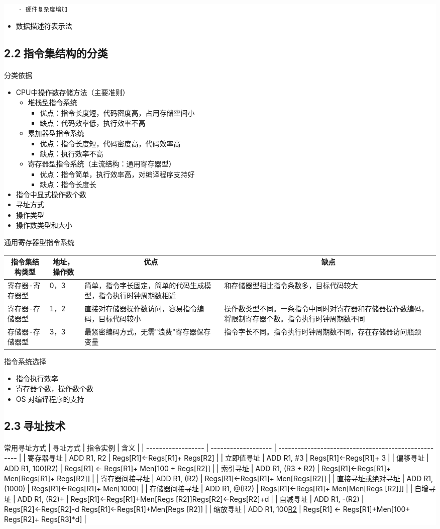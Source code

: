         - 硬件复杂度增加
  - 数据描述符表示法

## 2.2 指令集结构的分类

分类依据

- CPU中操作数存储方法（主要准则）
  - 堆栈型指令系统
    - 优点：指令长度短，代码密度高，占用存储空间小
    - 缺点：代码效率低，执行效率不高
  - 累加器型指令系统
    - 优点：指令长度短，代码密度高，代码效率高
    - 缺点：执行效率不高
  - 寄存器型指令系统（主流结构：通用寄存器型）
    - 优点：指令简单，执行效率高，对编译程序支持好
    - 缺点：指令长度长
- 指令中显式操作数个数
- 寻址方式
- 操作类型
- 操作数类型和大小

通用寄存器型指令系统

| 指令集结构类型  | 地址，操作数 | 优点                                                           | 缺点                                                                                               |
| --------------- | ------------ | -------------------------------------------------------------- | -------------------------------------------------------------------------------------------------- |
| 寄存器-寄存器型 | 0，3         | 简单，指令字长固定，简单的代码生成模型，指令执行时钟周期数相近 | 和存储器型相比指令条数多，目标代码较大                                                             |
| 寄存器-存储器型 | 1，2         | 直接对存储器操作数访问，容易指令编码，目标代码较小             | 操作数类型不同。一条指令中同时对寄存器和存储器操作数编码，将限制寄存器个数。指令执行时钟周期数不同 |
| 存储器-存储器型 | 3，3         | 最紧密编码方式，无需"浪费"寄存器保存变量                       | 指令字长不同。指令执行时钟周期数不同，存在存储器访问瓶颈                                           |

指令系统选择

- 指令执行效率
- 寄存器个数，操作数个数
- OS 对编译程序的支持

## 2.3 寻址技术

常用寻址方式
| 寻址方式           | 指令实例            | 含义                                                 |
| ------------------ | ------------------- | ---------------------------------------------------- |
| 寄存器寻址         | ADD R1, R2          | Regs[R1]←Regs[R1]+ Regs[R2]                          |
| 立即值寻址         | ADD R1, #3          | Regs[R1]←Regs[R1]+ 3                                 |
| 偏移寻址           | ADD R1, 100(R2)     | Regs[R1] ← Regs[R1]+ Men[100 + Regs[R2]]             |
| 索引寻址           | ADD R1, (R3 + R2)   | Regs[R1]←Regs[R1]+ Men[Regs[R1]+ Regs[R2]]           |
| 寄存器间接寻址     | ADD R1, (R2)        | Regs[R1]←Regs[R1]+ Men[Regs[R2]]                     |
| 直接寻址或绝对寻址 | ADD R1, (1000)      | Regs[R1]←Regs[R1]+ Men[1000]                         |
| 存储器间接寻址     | ADD R1, @(R2)       | Regs[R1]←Regs[R1]+ Men[Men[Regs [R2]]]               |
| 自增寻址           | ADD R1, (R2)+       | Regs[R1]←Regs[R1]+Men[Regs [R2]]Regs[R2]←Regs[R2]+d  |
| 自减寻址           | ADD R1, -(R2)       | Regs[R2]←Regs[R2]-d Regs[R1]←Regs[R1]+Men[Regs [R2]] |
| 缩放寻址           | ADD R1, 100[R2](R3) | Regs[R1] ← Regs[R1]+Men[100+ Regs[R2]+ Regs[R3]*d]   |
